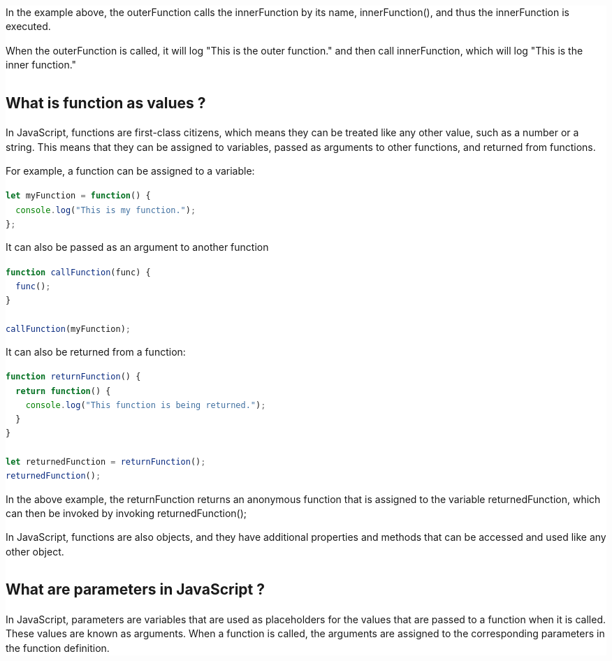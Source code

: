 In the example above, the outerFunction calls the innerFunction by its name, innerFunction(), and thus the innerFunction is executed.

When the outerFunction is called, it will log "This is the outer function." and then call innerFunction, which will log "This is the inner function."

## What is function as values ?

In JavaScript, functions are first-class citizens, which means they can be treated like any other value, such as a number or a string. This means that they can be assigned to variables, passed as arguments to other functions, and returned from functions.

For example, a function can be assigned to a variable:

```js
let myFunction = function() {
  console.log("This is my function.");
};

```

It can also be passed as an argument to another function

```js
function callFunction(func) {
  func();
}

callFunction(myFunction);
```

It can also be returned from a function:

```js
function returnFunction() {
  return function() {
    console.log("This function is being returned.");
  }
}

let returnedFunction = returnFunction();
returnedFunction();

```

In the above example, the returnFunction returns an anonymous function that is assigned to the variable returnedFunction, which can then be invoked by invoking returnedFunction();

In JavaScript, functions are also objects, and they have additional properties and methods that can be accessed and used like any other object.

## What are parameters in JavaScript ?

In JavaScript, parameters are variables that are used as placeholders for the values that are passed to a function when it is called. These values are known as arguments. When a function is called, the arguments are assigned to the corresponding parameters in the function definition.
